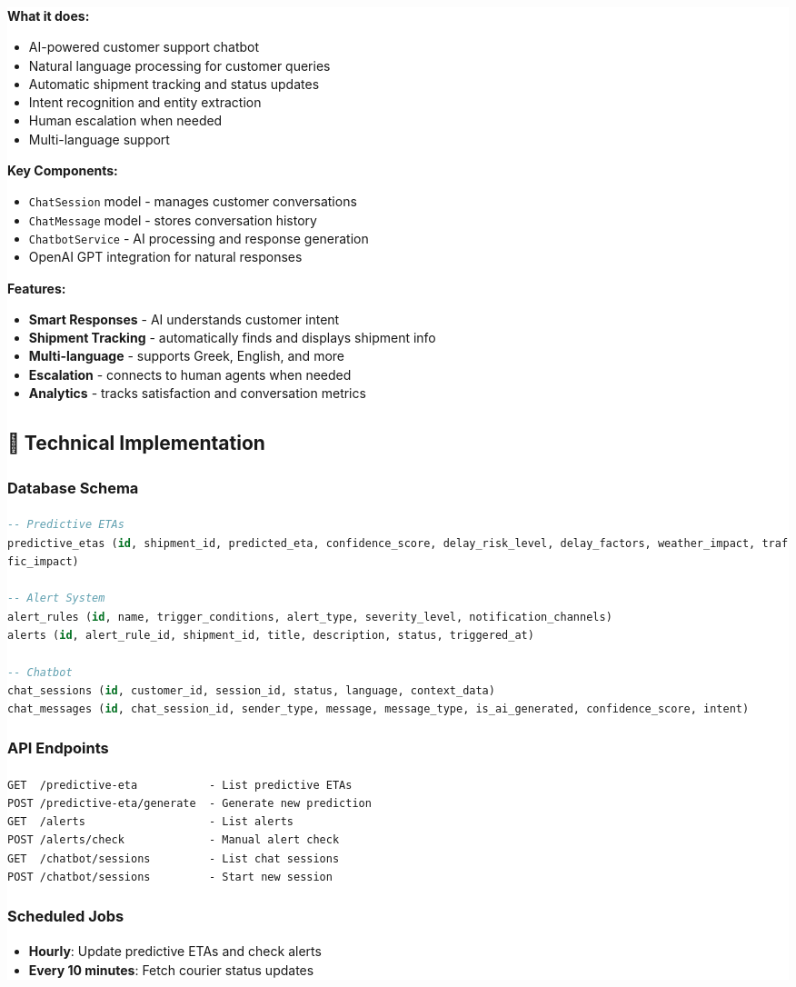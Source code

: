 **What it does:**
- AI-powered customer support chatbot
- Natural language processing for customer queries
- Automatic shipment tracking and status updates
- Intent recognition and entity extraction
- Human escalation when needed
- Multi-language support

**Key Components:**
- `ChatSession` model - manages customer conversations
- `ChatMessage` model - stores conversation history
- `ChatbotService` - AI processing and response generation
- OpenAI GPT integration for natural responses

**Features:**
- **Smart Responses** - AI understands customer intent
- **Shipment Tracking** - automatically finds and displays shipment info
- **Multi-language** - supports Greek, English, and more
- **Escalation** - connects to human agents when needed
- **Analytics** - tracks satisfaction and conversation metrics

## 🔧 **Technical Implementation**

### **Database Schema**
```sql
-- Predictive ETAs
predictive_etas (id, shipment_id, predicted_eta, confidence_score, delay_risk_level, delay_factors, weather_impact, traffic_impact)

-- Alert System
alert_rules (id, name, trigger_conditions, alert_type, severity_level, notification_channels)
alerts (id, alert_rule_id, shipment_id, title, description, status, triggered_at)

-- Chatbot
chat_sessions (id, customer_id, session_id, status, language, context_data)
chat_messages (id, chat_session_id, sender_type, message, message_type, is_ai_generated, confidence_score, intent)
```

### **API Endpoints**
```
GET  /predictive-eta           - List predictive ETAs
POST /predictive-eta/generate  - Generate new prediction
GET  /alerts                   - List alerts
POST /alerts/check             - Manual alert check
GET  /chatbot/sessions         - List chat sessions
POST /chatbot/sessions         - Start new session
```

### **Scheduled Jobs**
- **Hourly**: Update predictive ETAs and check alerts
- **Every 10 minutes**: Fetch courier status updates
